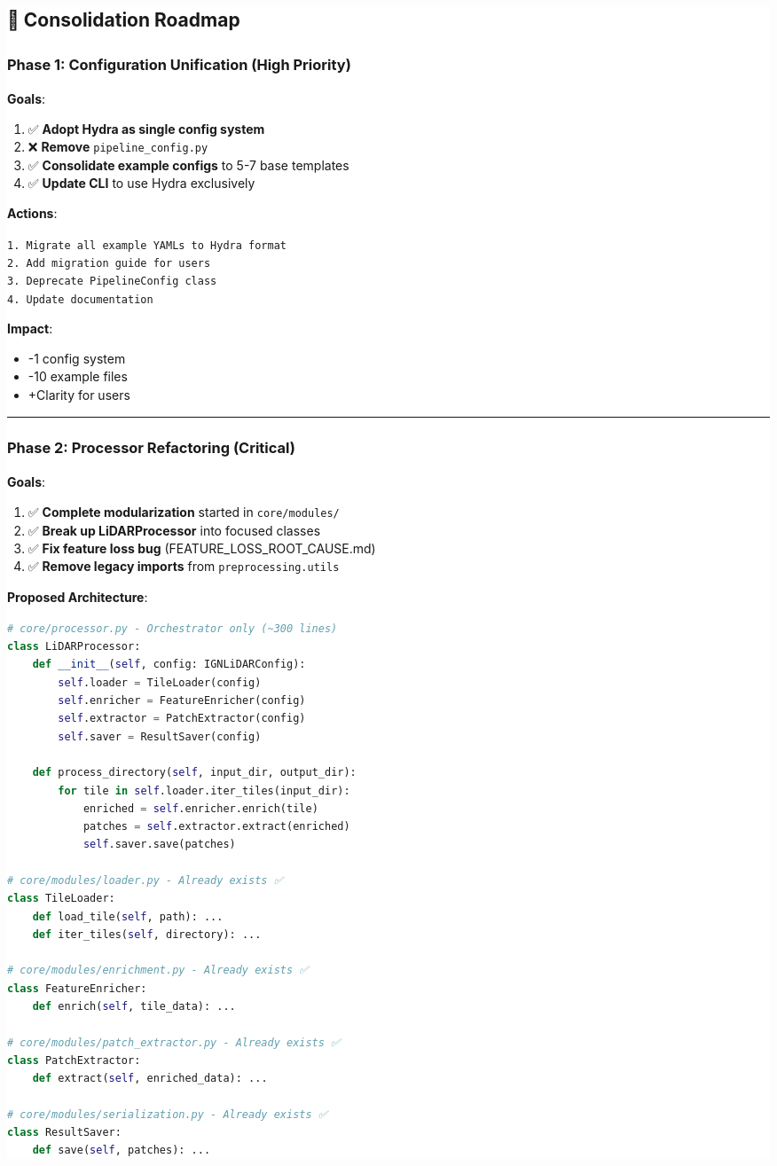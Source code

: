 ## 🎯 Consolidation Roadmap

### Phase 1: Configuration Unification (High Priority)

**Goals**:
1. ✅ **Adopt Hydra as single config system**
2. ❌ **Remove** `pipeline_config.py`
3. ✅ **Consolidate example configs** to 5-7 base templates
4. ✅ **Update CLI** to use Hydra exclusively

**Actions**:
```
1. Migrate all example YAMLs to Hydra format
2. Add migration guide for users
3. Deprecate PipelineConfig class
4. Update documentation
```

**Impact**: 
- -1 config system
- -10 example files
- +Clarity for users

---

### Phase 2: Processor Refactoring (Critical)

**Goals**:
1. ✅ **Complete modularization** started in `core/modules/`
2. ✅ **Break up LiDARProcessor** into focused classes
3. ✅ **Fix feature loss bug** (FEATURE_LOSS_ROOT_CAUSE.md)
4. ✅ **Remove legacy imports** from `preprocessing.utils`

**Proposed Architecture**:
```python
# core/processor.py - Orchestrator only (~300 lines)
class LiDARProcessor:
    def __init__(self, config: IGNLiDARConfig):
        self.loader = TileLoader(config)
        self.enricher = FeatureEnricher(config)
        self.extractor = PatchExtractor(config)
        self.saver = ResultSaver(config)
    
    def process_directory(self, input_dir, output_dir):
        for tile in self.loader.iter_tiles(input_dir):
            enriched = self.enricher.enrich(tile)
            patches = self.extractor.extract(enriched)
            self.saver.save(patches)

# core/modules/loader.py - Already exists ✅
class TileLoader:
    def load_tile(self, path): ...
    def iter_tiles(self, directory): ...

# core/modules/enrichment.py - Already exists ✅
class FeatureEnricher:
    def enrich(self, tile_data): ...

# core/modules/patch_extractor.py - Already exists ✅
class PatchExtractor:
    def extract(self, enriched_data): ...

# core/modules/serialization.py - Already exists ✅
class ResultSaver:
    def save(self, patches): ...
```
